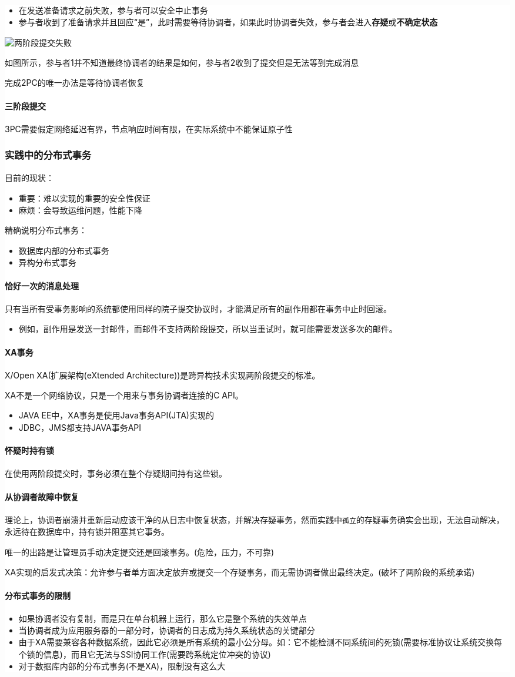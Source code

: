 - 在发送准备请求之前失败，参与者可以安全中止事务
- 参与者收到了准备请求并且回应“是”，此时需要等待协调者，如果此时协调者失效，参与者会进入**存疑**或**不确定状态**

![两阶段提交失败](/imgs/ddia_2pcfail.png)

如图所示，参与者1并不知道最终协调者的结果是如何，参与者2收到了提交但是无法等到完成消息

完成2PC的唯一办法是等待协调者恢复

#### 三阶段提交

3PC需要假定网络延迟有界，节点响应时间有限，在实际系统中不能保证原子性

### 实践中的分布式事务

目前的现状： 
- 重要：难以实现的重要的安全性保证
- 麻烦：会导致运维问题，性能下降

精确说明分布式事务：

- 数据库内部的分布式事务
- 异构分布式事务


#### 恰好一次的消息处理

只有当所有受事务影响的系统都使用同样的院子提交协议时，才能满足所有的副作用都在事务中止时回滚。

- 例如，副作用是发送一封邮件，而邮件不支持两阶段提交，所以当重试时，就可能需要发送多次的邮件。



#### XA事务

X/Open XA(扩展架构(eXtended Architecture))是跨异构技术实现两阶段提交的标准。

XA不是一个网络协议，只是一个用来与事务协调者连接的C API。
- JAVA EE中，XA事务是使用Java事务API(JTA)实现的
- JDBC，JMS都支持JAVA事务API



#### 怀疑时持有锁

在使用两阶段提交时，事务必须在整个存疑期间持有这些锁。


#### 从协调者故障中恢复

理论上，协调者崩溃并重新启动应该干净的从日志中恢复状态，并解决存疑事务，然而实践中`孤立`的存疑事务确实会出现，无法自动解决，永远待在数据库中，持有锁并阻塞其它事务。

唯一的出路是让管理员手动决定提交还是回滚事务。(危险，压力，不可靠)

XA实现的启发式决策：允许参与者单方面决定放弃或提交一个存疑事务，而无需协调者做出最终决定。(破坏了两阶段的系统承诺)

#### 分布式事务的限制

- 如果协调者没有复制，而是只在单台机器上运行，那么它是整个系统的失效单点
- 当协调者成为应用服务器的一部分时，协调者的日志成为持久系统状态的关键部分
- 由于XA需要兼容各种数据系统，因此它必须是所有系统的最小公分母。如：它不能检测不同系统间的死锁(需要标准协议让系统交换每个锁的信息)，而且它无法与SSI协同工作(需要跨系统定位冲突的协议)
- 对于数据库内部的分布式事务(不是XA)，限制没有这么大
